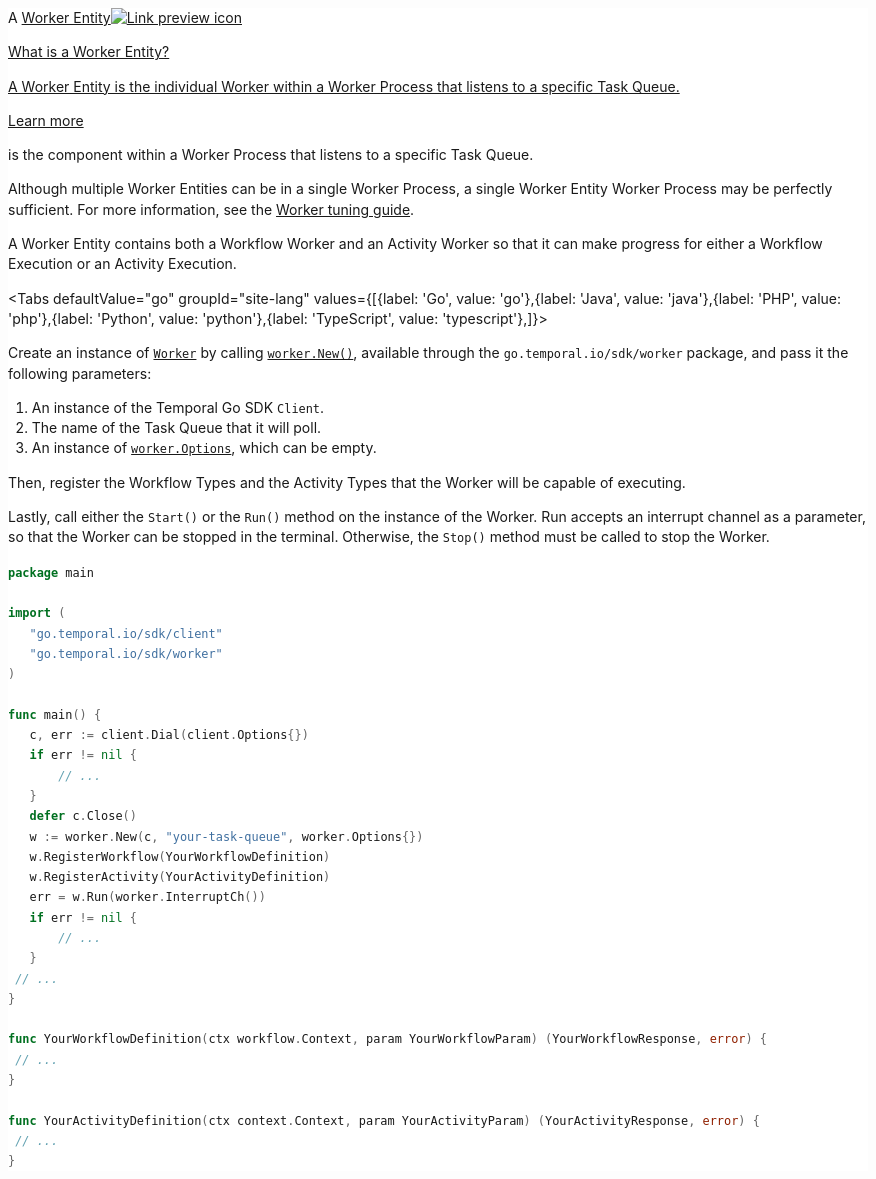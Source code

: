 A <a class="tdlp" href="/workers#worker-entity">Worker Entity<span class="tdlpiw"><img src="/img/link-preview-icon.svg" alt="Link preview icon" /></span><div class="tdlpc"><p class="tdlppt">What is a Worker Entity?</p><p class="tdlppd">A Worker Entity is the individual Worker within a Worker Process that listens to a specific Task Queue.</p><p class="tdlplm"><a class="tdlplma" href="/workers#worker-entity">Learn more</a></p></div></a> is the component within a Worker Process that listens to a specific Task Queue.

Although multiple Worker Entities can be in a single Worker Process, a single Worker Entity Worker Process may be perfectly sufficient.
For more information, see the [Worker tuning guide](/application-development/worker-performance).

A Worker Entity contains both a Workflow Worker and an Activity Worker so that it can make progress for either a Workflow Execution or an Activity Execution.

<Tabs
defaultValue="go"
groupId="site-lang"
values={[{label: 'Go', value: 'go'},{label: 'Java', value: 'java'},{label: 'PHP', value: 'php'},{label: 'Python', value: 'python'},{label: 'TypeScript', value: 'typescript'},]}>

<TabItem value="go">

Create an instance of [`Worker`](https://pkg.go.dev/go.temporal.io/sdk/worker#Worker) by calling [`worker.New()`](https://pkg.go.dev/go.temporal.io/sdk/worker#New), available through the `go.temporal.io/sdk/worker` package, and pass it the following parameters:

1. An instance of the Temporal Go SDK `Client`.
1. The name of the Task Queue that it will poll.
1. An instance of [`worker.Options`](/go/how-to-set-workeroptions-in-go), which can be empty.

Then, register the Workflow Types and the Activity Types that the Worker will be capable of executing.

Lastly, call either the `Start()` or the `Run()` method on the instance of the Worker.
Run accepts an interrupt channel as a parameter, so that the Worker can be stopped in the terminal.
Otherwise, the `Stop()` method must be called to stop the Worker.

```go
package main

import (
   "go.temporal.io/sdk/client"
   "go.temporal.io/sdk/worker"
)

func main() {
   c, err := client.Dial(client.Options{})
   if err != nil {
       // ...
   }
   defer c.Close()
   w := worker.New(c, "your-task-queue", worker.Options{})
   w.RegisterWorkflow(YourWorkflowDefinition)
   w.RegisterActivity(YourActivityDefinition)
   err = w.Run(worker.InterruptCh())
   if err != nil {
       // ...
   }
 // ...
}

func YourWorkflowDefinition(ctx workflow.Context, param YourWorkflowParam) (YourWorkflowResponse, error) {
 // ...
}

func YourActivityDefinition(ctx context.Context, param YourActivityParam) (YourActivityResponse, error) {
 // ...
}
```
